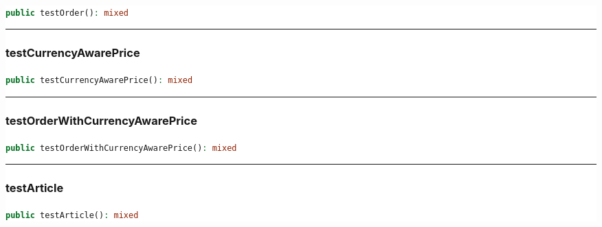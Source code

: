 

```php
public testOrder(): mixed
```











***

### testCurrencyAwarePrice



```php
public testCurrencyAwarePrice(): mixed
```











***

### testOrderWithCurrencyAwarePrice



```php
public testOrderWithCurrencyAwarePrice(): mixed
```











***

### testArticle



```php
public testArticle(): mixed
```










